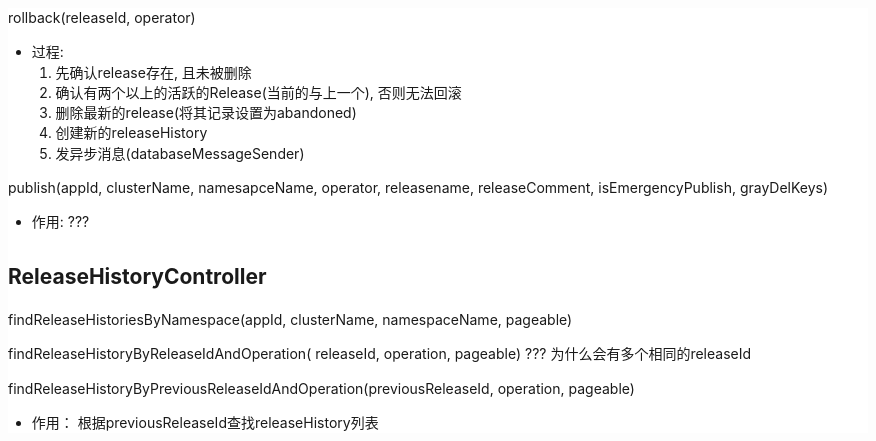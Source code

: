 rollback(releaseId, operator)
* 过程:
    1. 先确认release存在, 且未被删除
    2. 确认有两个以上的活跃的Release(当前的与上一个), 否则无法回滚
    3. 删除最新的release(将其记录设置为abandoned)
    4. 创建新的releaseHistory
    5. 发异步消息(databaseMessageSender)
 
publish(appId, clusterName, namesapceName, operator, releasename, releaseComment, isEmergencyPublish, grayDelKeys)
* 作用: ???

## ReleaseHistoryController

findReleaseHistoriesByNamespace(appId, clusterName, namespaceName, pageable)

findReleaseHistoryByReleaseIdAndOperation( releaseId, operation, pageable) ??? 为什么会有多个相同的releaseId

findReleaseHistoryByPreviousReleaseIdAndOperation(previousReleaseId, operation, pageable)
* 作用： 根据previousReleaseId查找releaseHistory列表


